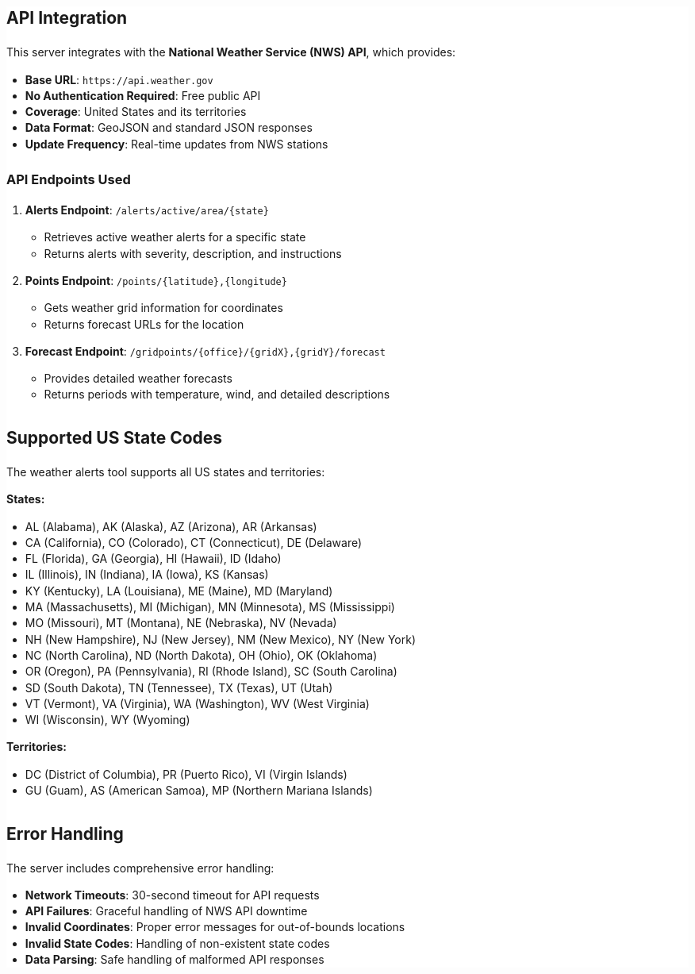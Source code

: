 ## API Integration

This server integrates with the **National Weather Service (NWS) API**, which provides:

- **Base URL**: `https://api.weather.gov`
- **No Authentication Required**: Free public API
- **Coverage**: United States and its territories
- **Data Format**: GeoJSON and standard JSON responses
- **Update Frequency**: Real-time updates from NWS stations

### API Endpoints Used

1. **Alerts Endpoint**: `/alerts/active/area/{state}`
   - Retrieves active weather alerts for a specific state
   - Returns alerts with severity, description, and instructions

2. **Points Endpoint**: `/points/{latitude},{longitude}`
   - Gets weather grid information for coordinates
   - Returns forecast URLs for the location

3. **Forecast Endpoint**: `/gridpoints/{office}/{gridX},{gridY}/forecast`
   - Provides detailed weather forecasts
   - Returns periods with temperature, wind, and detailed descriptions

## Supported US State Codes

The weather alerts tool supports all US states and territories:

**States:**
- AL (Alabama), AK (Alaska), AZ (Arizona), AR (Arkansas)
- CA (California), CO (Colorado), CT (Connecticut), DE (Delaware)
- FL (Florida), GA (Georgia), HI (Hawaii), ID (Idaho)
- IL (Illinois), IN (Indiana), IA (Iowa), KS (Kansas)
- KY (Kentucky), LA (Louisiana), ME (Maine), MD (Maryland)
- MA (Massachusetts), MI (Michigan), MN (Minnesota), MS (Mississippi)
- MO (Missouri), MT (Montana), NE (Nebraska), NV (Nevada)
- NH (New Hampshire), NJ (New Jersey), NM (New Mexico), NY (New York)
- NC (North Carolina), ND (North Dakota), OH (Ohio), OK (Oklahoma)
- OR (Oregon), PA (Pennsylvania), RI (Rhode Island), SC (South Carolina)
- SD (South Dakota), TN (Tennessee), TX (Texas), UT (Utah)
- VT (Vermont), VA (Virginia), WA (Washington), WV (West Virginia)
- WI (Wisconsin), WY (Wyoming)

**Territories:**
- DC (District of Columbia), PR (Puerto Rico), VI (Virgin Islands)
- GU (Guam), AS (American Samoa), MP (Northern Mariana Islands)

## Error Handling

The server includes comprehensive error handling:

- **Network Timeouts**: 30-second timeout for API requests
- **API Failures**: Graceful handling of NWS API downtime
- **Invalid Coordinates**: Proper error messages for out-of-bounds locations
- **Invalid State Codes**: Handling of non-existent state codes
- **Data Parsing**: Safe handling of malformed API responses
